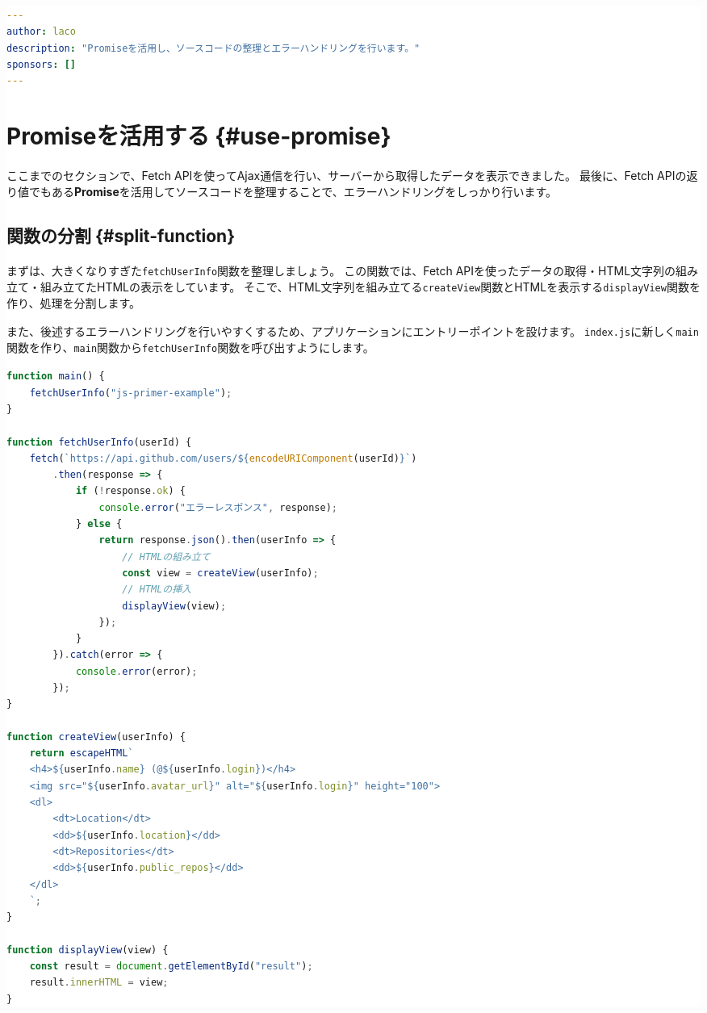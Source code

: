 ```yaml
---
author: laco
description: "Promiseを活用し、ソースコードの整理とエラーハンドリングを行います。"
sponsors: []
---
```


# Promiseを活用する {#use-promise}

ここまでのセクションで、Fetch APIを使ってAjax通信を行い、サーバーから取得したデータを表示できました。
最後に、Fetch APIの返り値でもある**Promise**を活用してソースコードを整理することで、エラーハンドリングをしっかり行います。

## 関数の分割 {#split-function}

まずは、大きくなりすぎた`fetchUserInfo`関数を整理しましょう。
この関数では、Fetch APIを使ったデータの取得・HTML文字列の組み立て・組み立てたHTMLの表示をしています。
そこで、HTML文字列を組み立てる`createView`関数とHTMLを表示する`displayView`関数を作り、処理を分割します。

また、後述するエラーハンドリングを行いやすくするため、アプリケーションにエントリーポイントを設けます。
`index.js`に新しく`main`関数を作り、`main`関数から`fetchUserInfo`関数を呼び出すようにします。

```js
function main() {
    fetchUserInfo("js-primer-example");
}

function fetchUserInfo(userId) {
    fetch(`https://api.github.com/users/${encodeURIComponent(userId)}`)
        .then(response => {
            if (!response.ok) {
                console.error("エラーレスポンス", response);
            } else {
                return response.json().then(userInfo => {
                    // HTMLの組み立て
                    const view = createView(userInfo);
                    // HTMLの挿入
                    displayView(view);
                });
            }
        }).catch(error => {
            console.error(error);
        });
}

function createView(userInfo) {
    return escapeHTML`
    <h4>${userInfo.name} (@${userInfo.login})</h4>
    <img src="${userInfo.avatar_url}" alt="${userInfo.login}" height="100">
    <dl>
        <dt>Location</dt>
        <dd>${userInfo.location}</dd>
        <dt>Repositories</dt>
        <dd>${userInfo.public_repos}</dd>
    </dl>
    `;
}

function displayView(view) {
    const result = document.getElementById("result");
    result.innerHTML = view;
}
```
